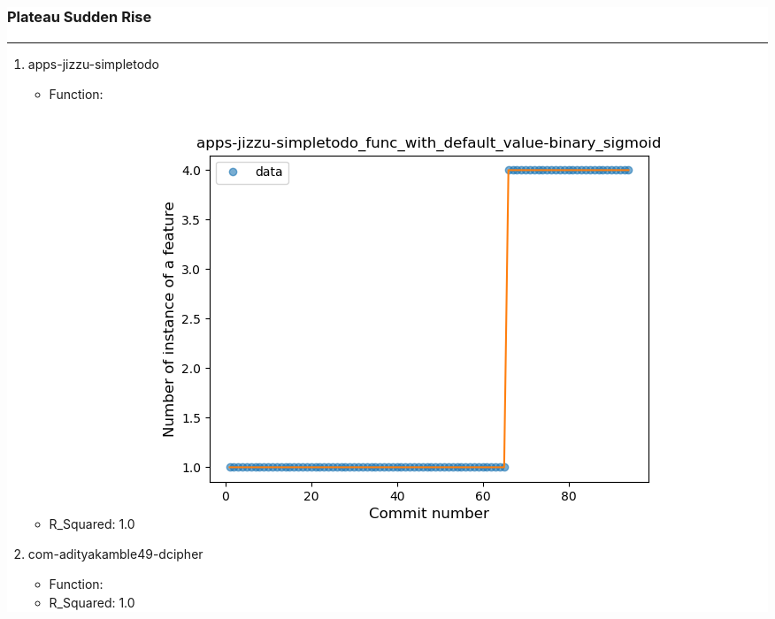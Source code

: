 ### <a name="T9">Plateau Sudden Rise</a> 
 ----

1. apps-jizzu-simpletodo

	*  Function: ![equation](http://latex.codecogs.com/svg.latex?%5Cfrac%7B3.0%7D%7B1%20&plus;%20%5Cepsilon%5E%28-45.766699%28x%20-65.500103%29%29%7D%20&plus;%201.0)
	* R_Squared: 1.0
 ![apps-jizzu-simpletodofunc_with_default_value](../plots/apps-jizzu-simpletodo_func_with_default_value_T9.png)

3. com-adityakamble49-dcipher

	*  Function: ![equation](http://latex.codecogs.com/svg.latex?%5Cfrac%7B1.0%7D%7B1%20&plus;%20%5Cepsilon%5E%28-44.147702%28x%20-139.500119%29%29%7D%20&plus;%201.0)
	* R_Squared: 1.0